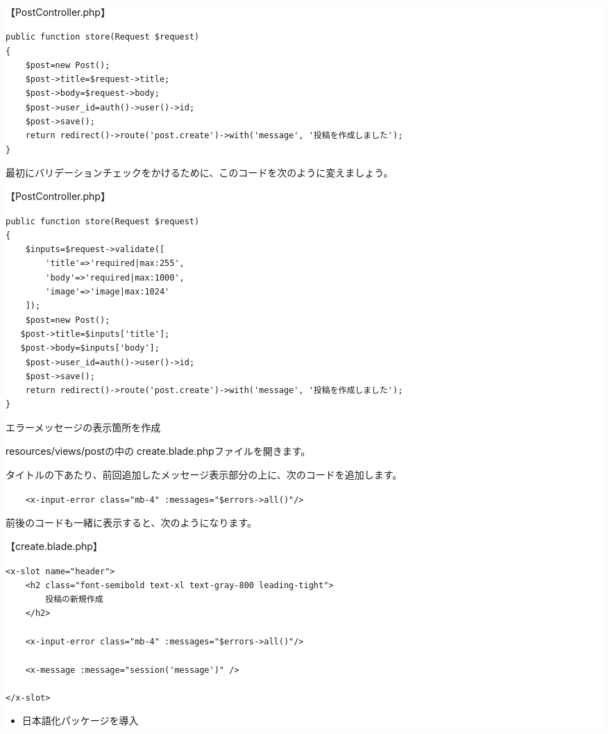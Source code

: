 【PostController.php】

    public function store(Request $request)
    {
        $post=new Post();
        $post->title=$request->title;
        $post->body=$request->body;
        $post->user_id=auth()->user()->id;
        $post->save();
        return redirect()->route('post.create')->with('message', '投稿を作成しました');
    }

最初にバリデーションチェックをかけるために、このコードを次のように変えましょう。

【PostController.php】

    public function store(Request $request)
    {
        $inputs=$request->validate([
            'title'=>'required|max:255',
            'body'=>'required|max:1000',
            'image'=>'image|max:1024'
        ]);
        $post=new Post();
       $post->title=$inputs['title'];
       $post->body=$inputs['body'];
        $post->user_id=auth()->user()->id;
        $post->save();
        return redirect()->route('post.create')->with('message', '投稿を作成しました');
    }


エラーメッセージの表示箇所を作成

resources/views/postの中の create.blade.phpファイルを開きます。

タイトルの下あたり、前回追加したメッセージ表示部分の上に、次のコードを追加します。

        <x-input-error class="mb-4" :messages="$errors->all()"/>


前後のコードも一緒に表示すると、次のようになります。

【create.blade.php】

    <x-slot name="header">
        <h2 class="font-semibold text-xl text-gray-800 leading-tight">
            投稿の新規作成
        </h2>

        <x-input-error class="mb-4" :messages="$errors->all()"/>

        <x-message :message="session('message')" />

    </x-slot>


- 日本語化パッケージを導入

